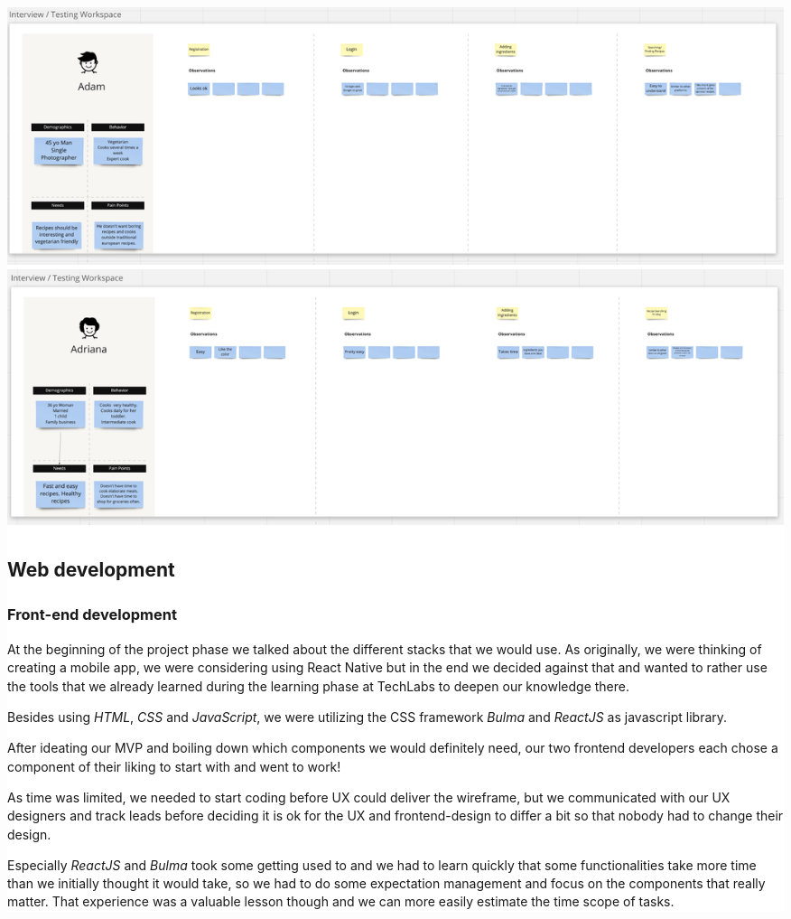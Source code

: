 ![alt text](https://github.com/TechLabs-Berlin/st22-ingredient-tracker/blob/main/images/ux/User%2520Tests%25202-%2520Adam.png)
![alt text](https://github.com/TechLabs-Berlin/st22-ingredient-tracker/blob/main/images/ux/User%2520Tests%25203-%2520Adriana.png)

## Web development

### Front-end development

At the beginning of the project phase we talked about the different stacks that we would use. As originally, we were thinking of creating a mobile app, we were considering using React Native but in the end we decided against that and wanted to rather use the tools that we already learned during the learning phase at TechLabs to deepen our knowledge there.

Besides using *HTML*, *CSS* and *JavaScript*, we were utilizing the CSS framework *Bulma* and *ReactJS* as javascript library.

After ideating our MVP and boiling down which components we would definitely need, our two frontend developers each chose a component of their liking to start with and went to work!

As time was limited, we needed to start coding before UX could deliver the wireframe, but we communicated with our UX designers and track leads before deciding it is ok for the UX and frontend-design to differ a bit so that nobody had to change their design.

Especially *ReactJS* and *Bulma* took some getting used to and we had to learn quickly that some functionalities take more time than we initially thought it would take, so we had to do some expectation management and focus on the components that really matter. That experience was a valuable lesson though and we can more easily estimate the time scope of tasks.
